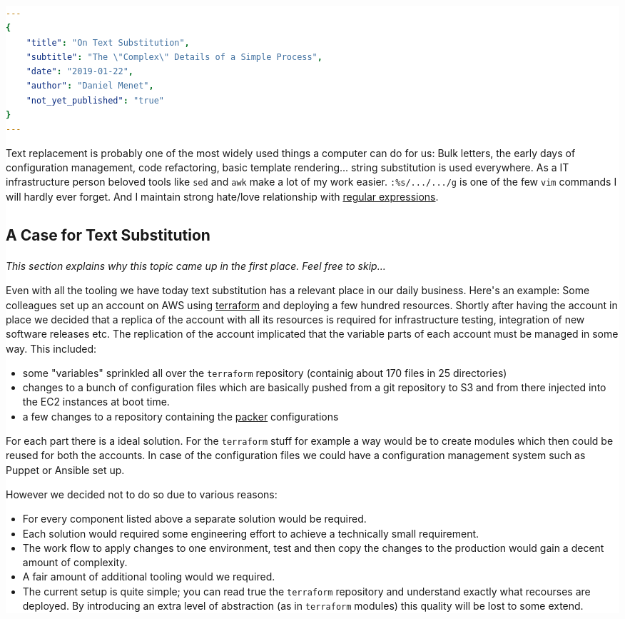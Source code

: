 ```yaml
---
{
    "title": "On Text Substitution",
    "subtitle": "The \"Complex\" Details of a Simple Process",
    "date": "2019-01-22",
    "author": "Daniel Menet",
    "not_yet_published": "true"
}
---
```


Text replacement is probably one of the most widely used things a computer can do for us: Bulk letters, the early days 
of configuration management, code refactoring, basic template rendering... string substitution is used everywhere. As a
IT infrastructure person beloved tools like `sed` and `awk` make a lot of my work easier. `:%s/.../.../g` is one of the few 
`vim` commands I will hardly ever forget. And I maintain strong hate/love relationship with
[regular expressions](https://en.wikipedia.org/wiki/Regular_expression).

## A Case for Text Substitution

_This section explains why this topic came up in the first place. Feel free to skip..._

Even with all the tooling we have today text substitution has a relevant place in our daily business. Here's an 
example: Some colleagues set up an account on AWS using [terraform](https://www.terraform.io/) and deploying a few 
hundred resources. Shortly after having the account in place we decided that a replica of the account with all its
resources is required for infrastructure testing, integration of new software releases etc. The replication of the
account implicated that the variable parts of each account must be managed in some way. This included:

- some "variables" sprinkled all over the `terraform` repository (containig about 170 files in 25 directories)
- changes to a bunch of configuration files which are basically pushed from a git repository to S3 and from there
  injected into the EC2 instances at boot time.
- a few changes to a repository containing the [packer](https://www.packer.io/) configurations

For each part there is a ideal solution. For the `terraform` stuff for example a way would be to create modules
which then could be reused for both the accounts. In case of the configuration files we could have a configuration
management system such as Puppet or Ansible set up. 

However we decided not to do so due to various reasons:

- For every component listed above a separate solution would be required.
- Each solution would required some engineering effort to achieve a technically small requirement.
- The work flow to apply changes to one environment, test and then copy the changes to the production
  would gain a decent amount of complexity.
- A fair amount of additional tooling would we required.
- The current setup is quite simple; you can read true the `terraform` repository and understand exactly what
  recourses are deployed. By introducing an extra level of abstraction (as in `terraform` modules) this quality
  will be lost to some extend.
